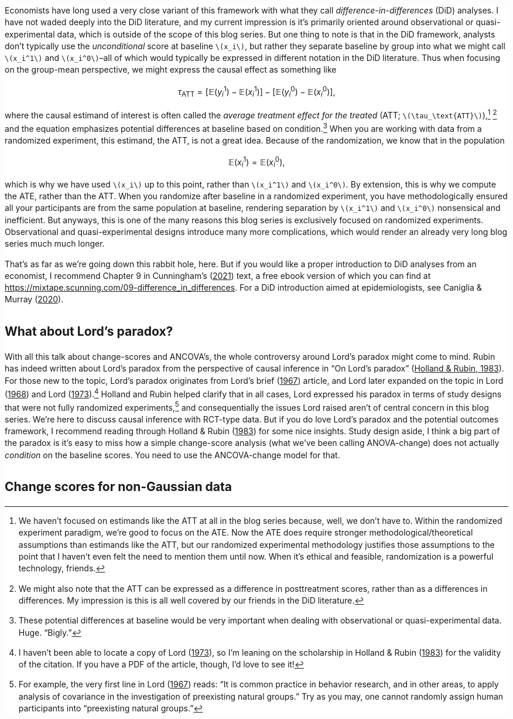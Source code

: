 Economists have long used a very close variant of this framework with what they call *difference-in-differences* (DiD) analyses. I have not waded deeply into the DiD literature, and my current impression is it’s primarily oriented around observational or quasi-experimental data, which is outside of the scope of this blog series. But one thing to note is that in the DiD framework, analysts don’t typically use the *unconditional* score at baseline `\(x_i\)`, but rather they separate baseline by group into what we might call `\(x_i^1\)` and `\(x_i^0\)`–all of which would typically be expressed in different notation in the DiD literature. Thus when focusing on the group-mean perspective, we might express the causal effect as something like

$$
\tau_\text{ATT} = [\mathbb{E}(y_i^1) - \mathbb{E}(x_i^1)] - [\mathbb{E}(y_i^0) - \mathbb{E}(x_i^0)],
$$

where the causal estimand of interest is often called the *average treatment effect for the treated* (ATT; `\(\tau_\text{ATT}\)`),[^7] [^8] and the equation emphasizes potential differences at baseline based on condition.[^9] When you are working with data from a randomized experiment, this estimand, the ATT, is not a great idea. Because of the randomization, we know that in the population

$$
\mathbb{E}(x_i^1) = \mathbb{E}(x_i^0),
$$

which is why we have used `\(x_i\)` up to this point, rather than `\(x_i^1\)` and `\(x_i^0\)`. By extension, this is why we compute the ATE, rather than the ATT. When you randomize after baseline in a randomized experiment, you have methodologically ensured all your participants are from the same population at baseline, rendering separation by `\(x_i^1\)` and `\(x_i^0\)` nonsensical and inefficient. But anyways, this is one of the many reasons this blog series is exclusively focused on randomized experiments. Observational and quasi-experimental designs introduce many more complications, which would render an already very long blog series much much longer.

That’s as far as we’re going down this rabbit hole, here. But if you would like a proper introduction to DiD analyses from an economist, I recommend Chapter 9 in Cunningham’s ([2021](#ref-cunningham2021causal)) text, a free ebook version of which you can find at <https://mixtape.scunning.com/09-difference_in_differences>. For a DiD introduction aimed at epidemiologists, see Caniglia & Murray ([2020](#ref-caniglia2020difference)).

## What about Lord’s paradox?

With all this talk about change-scores and ANCOVA’s, the whole controversy around Lord’s paradox might come to mind. Rubin has indeed written about Lord’s paradox from the perspective of causal inference in “On Lord’s paradox” ([Holland & Rubin, 1983](#ref-holland1983lord)). For those new to the topic, Lord’s paradox originates from Lord’s brief ([1967](#ref-lord1967paradox)) article, and Lord later expanded on the topic in Lord ([1968](#ref-lord1968statistical)) and Lord ([1973](#ref-lord1973lord)).[^10] Holland and Rubin helped clarify that in all cases, Lord expressed his paradox in terms of study designs that were not fully randomized experiments,[^11] and consequentially the issues Lord raised aren’t of central concern in this blog series. We’re here to discuss causal inference with RCT-type data. But if you do love Lord’s paradox and the potential outcomes framework, I recommend reading through Holland & Rubin ([1983](#ref-holland1983lord)) for some nice insights. Study design aside, I think a big part of the paradox is it’s easy to miss how a simple change-score analysis (what we’ve been calling ANOVA-change) does not actually *condition* on the baseline scores. You need to use the ANCOVA-change model for that.

## Change scores for non-Gaussian data


[^1]: That is, persons who were once diagnosed with major depression, or similar, but who no longer meet the formal diagnostic criteria. For all you non-clinicians, this is good; it means they got better.
[^2]: In all fairness, included among those “distractions” are some potentially interesting and useful baseline covariates one could use in addition to the baseline aPASAT scores. If you were analyzing these data for a real publication, I’d seriously consider adding a few of them in the ANCOVA analyses. But for the sake of conceptual simplicity, we’ll forgo those here.
[^3]: In addition to the four model types we focus on in this blog post, O’Connell et al. ([2017](#ref-oConnell2017methods)) also examined a multilevel version of the ANOVA-post model. We haven’t mentioned that version of the model here because I’m trying to avoid multilevel models in this series; we already have enough complications on our hands. If you are interested in multilevel approaches to pre/post experimental data, you should check out van Breukelen ([2013](#ref-vanBreukelen2013ancova)), who covered multilevel versions of both the ANOVA-post *and* the ANCOVA-post model, the second of which I think is pretty dang cool.
[^4]: If you were using observational data, you could not just assume an exact zero difference in the baseline means in the population. This is why we like to randomize in situations when it’s possible and ethical.
[^5]: Using very different notation, Rubin et al. ([2004](#ref-rubin2004potential)) made the same point in Section 2.4.
[^6]: In fairness, Rubin ([1974](#ref-rubinEstimatingCausalEffects1974)) went on to caution against carelessly including covariates in an ANCOVA-style analysis (pp. 696–697), particularly from the perspective of sample inference, and some of these concerns were echoed in Raab et al. ([2000](#ref-raab2000HowToSelect)). However, my current read of the methodological literature is that, from a population-inference perspective, the ANCOVA is *always* an unbiased estimator of `\(\tau_\text{ATE}\)`, no matter what covariates you throw into the hopper. Also, bear in mind the focus in this blog series is on population-level inference, not sample inference (see footnote \#4 [here](https://solomonkurz.netlify.app/blog/2023-04-16-causal-inference-with-potential-outcomes-bootcamp/#fn:4)).
[^7]: We haven’t focused on estimands like the ATT at all in the blog series because, well, we don’t have to. Within the randomized experiment paradigm, we’re good to focus on the ATE. Now the ATE does require stronger methodological/theoretical assumptions than estimands like the ATT, but our randomized experimental methodology justifies those assumptions to the point that I haven’t even felt the need to mention them until now. When it’s ethical and feasible, randomization is a powerful technology, friends.
[^8]: We might also note that the ATT can be expressed as a difference in posttreatment scores, rather than as a differences in differences. My impression is this is all well covered by our friends in the DiD literature.
[^9]: These potential differences at baseline would be very important when dealing with observational or quasi-experimental data. Huge. “Bigly.”
[^10]: I haven’t been able to locate a copy of Lord ([1973](#ref-lord1973lord)), so I’m leaning on the scholarship in Holland & Rubin ([1983](#ref-holland1983lord)) for the validity of the citation. If you have a PDF of the article, though, I’d love to see it!
[^11]: For example, the very first line in Lord ([1967](#ref-lord1967paradox)) reads: “It is common practice in behavior research, and in other areas, to apply analysis of covariance in the investigation of preexisting natural groups.” Try as you may, one cannot randomly assign human participants into “preexisting natural groups.”
[^12]: Apparently the Skellam distribution can be handy in sports analytics, like modeling differences in goals (see [Karlis & Ntzoufras, 2009](#ref-karlis2009bayesian)). Who knew!?
[^13]: However, I recognize analysis and reporting practices can vary widely across disciplines. If the people in your discipline like using exotic change-score distributions (e.g., the Skellam), then that’s totally cool with me. I still reserve the right to think y’all are a bunch of a weirdos, though.